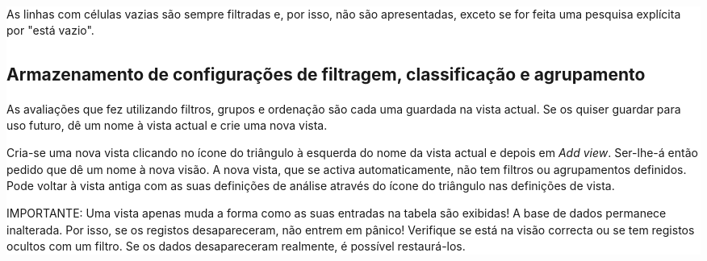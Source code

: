 As linhas com células vazias são sempre filtradas e, por isso, não são apresentadas, exceto se for feita uma pesquisa explícita por "está vazio".

## Armazenamento de configurações de filtragem, classificação e agrupamento

As avaliações que fez utilizando filtros, grupos e ordenação são cada uma guardada na vista actual. Se os quiser guardar para uso futuro, dê um nome à vista actual e crie uma nova vista.

Cria-se uma nova vista clicando no ícone do triângulo à esquerda do nome da vista actual e depois em _Add view_. Ser-lhe-á então pedido que dê um nome à nova visão. A nova vista, que se activa automaticamente, não tem filtros ou agrupamentos definidos. Pode voltar à vista antiga com as suas definições de análise através do ícone do triângulo nas definições de vista.

IMPORTANTE: Uma vista apenas muda a forma como as suas entradas na tabela são exibidas! A base de dados permanece inalterada. Por isso, se os registos desapareceram, não entrem em pânico! Verifique se está na visão correcta ou se tem registos ocultos com um filtro. Se os dados desapareceram realmente, é possível restaurá-los.
